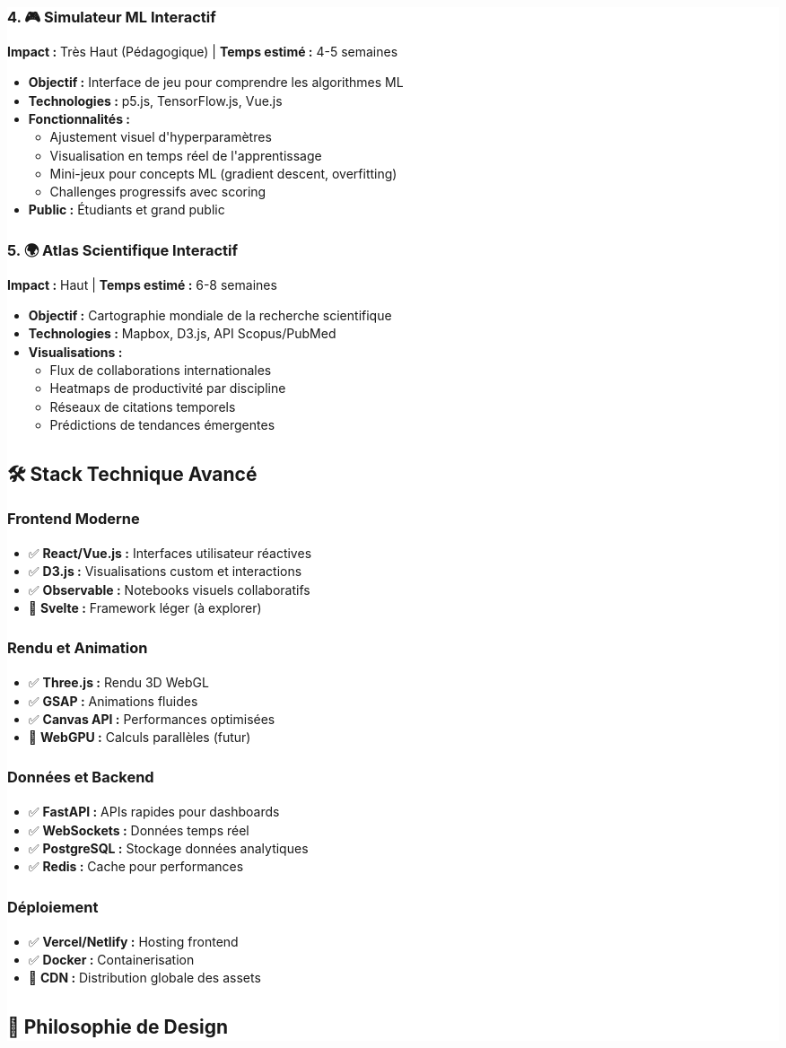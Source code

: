 ### 4. 🎮 Simulateur ML Interactif
**Impact :** Très Haut (Pédagogique) | **Temps estimé :** 4-5 semaines
- **Objectif :** Interface de jeu pour comprendre les algorithmes ML
- **Technologies :** p5.js, TensorFlow.js, Vue.js
- **Fonctionnalités :**
  - Ajustement visuel d'hyperparamètres
  - Visualisation en temps réel de l'apprentissage
  - Mini-jeux pour concepts ML (gradient descent, overfitting)
  - Challenges progressifs avec scoring
- **Public :** Étudiants et grand public

### 5. 🌍 Atlas Scientifique Interactif
**Impact :** Haut | **Temps estimé :** 6-8 semaines
- **Objectif :** Cartographie mondiale de la recherche scientifique
- **Technologies :** Mapbox, D3.js, API Scopus/PubMed
- **Visualisations :**
  - Flux de collaborations internationales
  - Heatmaps de productivité par discipline
  - Réseaux de citations temporels
  - Prédictions de tendances émergentes

## 🛠️ Stack Technique Avancé

### Frontend Moderne
- ✅ **React/Vue.js :** Interfaces utilisateur réactives
- ✅ **D3.js :** Visualisations custom et interactions
- ✅ **Observable :** Notebooks visuels collaboratifs
- 🔄 **Svelte :** Framework léger (à explorer)

### Rendu et Animation
- ✅ **Three.js :** Rendu 3D WebGL
- ✅ **GSAP :** Animations fluides
- ✅ **Canvas API :** Performances optimisées
- 🔄 **WebGPU :** Calculs parallèles (futur)

### Données et Backend
- ✅ **FastAPI :** APIs rapides pour dashboards
- ✅ **WebSockets :** Données temps réel
- ✅ **PostgreSQL :** Stockage données analytiques
- ✅ **Redis :** Cache pour performances

### Déploiement
- ✅ **Vercel/Netlify :** Hosting frontend
- ✅ **Docker :** Containerisation
- 🔄 **CDN :** Distribution globale des assets

## 📖 Philosophie de Design
